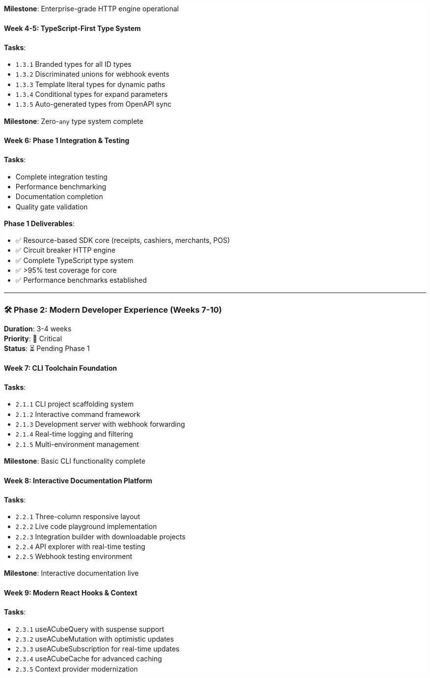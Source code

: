 **Milestone**: Enterprise-grade HTTP engine operational

#### Week 4-5: TypeScript-First Type System
**Tasks**:
- `1.3.1` Branded types for all ID types
- `1.3.2` Discriminated unions for webhook events
- `1.3.3` Template literal types for dynamic paths
- `1.3.4` Conditional types for expand parameters
- `1.3.5` Auto-generated types from OpenAPI sync

**Milestone**: Zero-`any` type system complete

#### Week 6: Phase 1 Integration & Testing
**Tasks**:
- Complete integration testing
- Performance benchmarking
- Documentation completion
- Quality gate validation

**Phase 1 Deliverables**:
- ✅ Resource-based SDK core (receipts, cashiers, merchants, POS)
- ✅ Circuit breaker HTTP engine
- ✅ Complete TypeScript type system
- ✅ >95% test coverage for core
- ✅ Performance benchmarks established

---

### 🛠 Phase 2: Modern Developer Experience (Weeks 7-10)
**Duration**: 3-4 weeks  
**Priority**: 🔴 Critical  
**Status**: ⏳ Pending Phase 1  

#### Week 7: CLI Toolchain Foundation
**Tasks**:
- `2.1.1` CLI project scaffolding system
- `2.1.2` Interactive command framework
- `2.1.3` Development server with webhook forwarding
- `2.1.4` Real-time logging and filtering
- `2.1.5` Multi-environment management

**Milestone**: Basic CLI functionality complete

#### Week 8: Interactive Documentation Platform
**Tasks**:
- `2.2.1` Three-column responsive layout
- `2.2.2` Live code playground implementation
- `2.2.3` Integration builder with downloadable projects
- `2.2.4` API explorer with real-time testing
- `2.2.5` Webhook testing environment

**Milestone**: Interactive documentation live

#### Week 9: Modern React Hooks & Context
**Tasks**:
- `2.3.1` useACubeQuery with suspense support
- `2.3.2` useACubeMutation with optimistic updates
- `2.3.3` useACubeSubscription for real-time updates
- `2.3.4` useACubeCache for advanced caching
- `2.3.5` Context provider modernization
